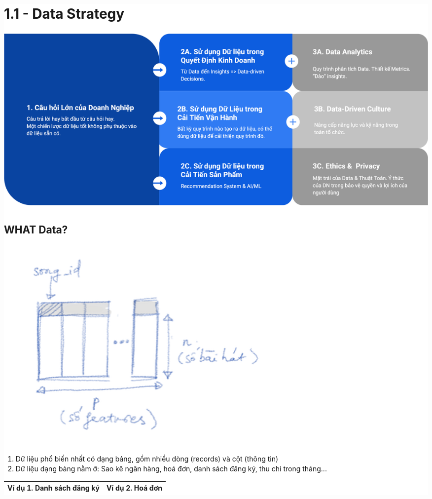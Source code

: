 # 1.1 - Data Strategy

![](../../.gitbook/assets/1_1_image_1.png)

## WHAT Data?

![](../../.gitbook/assets/1_1_image_2.png)

1. Dữ liệu phổ biến nhất có dạng bảng, gồm nhiều dòng (records) và cột (thông tin)
2. Dữ liệu dạng bảng nằm ở: Sao kê ngân hàng, hoá đơn, danh sách đăng ký, thu chi trong tháng...

Ví dụ 1. Danh sách đăng ký            |  Ví dụ 2. Hoá đơn
:-------------------------:|:-------------------------: